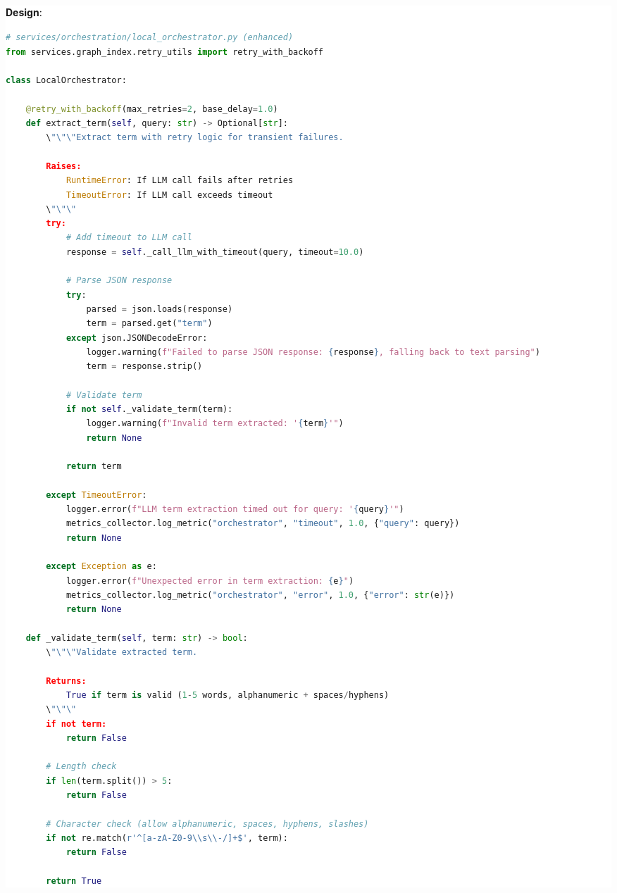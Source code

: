 **Design**:
```python
# services/orchestration/local_orchestrator.py (enhanced)
from services.graph_index.retry_utils import retry_with_backoff

class LocalOrchestrator:

    @retry_with_backoff(max_retries=2, base_delay=1.0)
    def extract_term(self, query: str) -> Optional[str]:
        \"\"\"Extract term with retry logic for transient failures.

        Raises:
            RuntimeError: If LLM call fails after retries
            TimeoutError: If LLM call exceeds timeout
        \"\"\"
        try:
            # Add timeout to LLM call
            response = self._call_llm_with_timeout(query, timeout=10.0)

            # Parse JSON response
            try:
                parsed = json.loads(response)
                term = parsed.get("term")
            except json.JSONDecodeError:
                logger.warning(f"Failed to parse JSON response: {response}, falling back to text parsing")
                term = response.strip()

            # Validate term
            if not self._validate_term(term):
                logger.warning(f"Invalid term extracted: '{term}'")
                return None

            return term

        except TimeoutError:
            logger.error(f"LLM term extraction timed out for query: '{query}'")
            metrics_collector.log_metric("orchestrator", "timeout", 1.0, {"query": query})
            return None

        except Exception as e:
            logger.error(f"Unexpected error in term extraction: {e}")
            metrics_collector.log_metric("orchestrator", "error", 1.0, {"error": str(e)})
            return None

    def _validate_term(self, term: str) -> bool:
        \"\"\"Validate extracted term.

        Returns:
            True if term is valid (1-5 words, alphanumeric + spaces/hyphens)
        \"\"\"
        if not term:
            return False

        # Length check
        if len(term.split()) > 5:
            return False

        # Character check (allow alphanumeric, spaces, hyphens, slashes)
        if not re.match(r'^[a-zA-Z0-9\\s\\-/]+$', term):
            return False

        return True

```